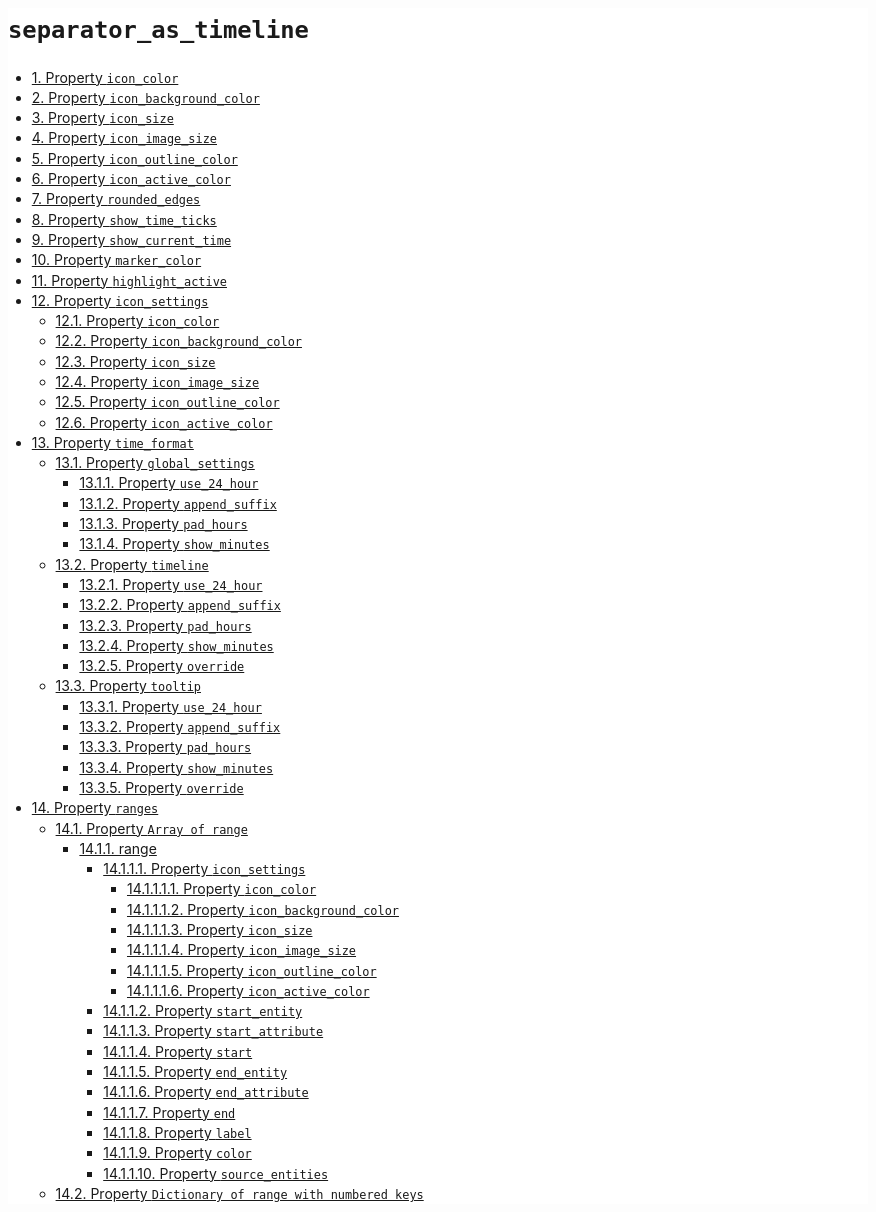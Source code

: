 # `separator_as_timeline`

- [1. Property `icon_color`](#1-property-icon_color)
- [2. Property `icon_background_color`](#2-property-icon_background_color)
- [3. Property `icon_size`](#3-property-icon_size)
- [4. Property `icon_image_size`](#4-property-icon_image_size)
- [5. Property `icon_outline_color`](#5-property-icon_outline_color)
- [6. Property `icon_active_color`](#6-property-icon_active_color)
- [7. Property `rounded_edges`](#7-property-rounded_edges)
- [8. Property `show_time_ticks`](#8-property-show_time_ticks)
- [9. Property `show_current_time`](#9-property-show_current_time)
- [10. Property `marker_color`](#10-property-marker_color)
- [11. Property `highlight_active`](#11-property-highlight_active)
- [12. Property `icon_settings`](#12-property-icon_settings)
  - [12.1. Property `icon_color`](#121-property-icon_color)
  - [12.2. Property `icon_background_color`](#122-property-icon_background_color)
  - [12.3. Property `icon_size`](#123-property-icon_size)
  - [12.4. Property `icon_image_size`](#124-property-icon_image_size)
  - [12.5. Property `icon_outline_color`](#125-property-icon_outline_color)
  - [12.6. Property `icon_active_color`](#126-property-icon_active_color)
- [13. Property `time_format`](#13-property-time_format)
  - [13.1. Property `global_settings`](#131-property-global_settings)
    - [13.1.1. Property `use_24_hour`](#1311-property-use_24_hour)
    - [13.1.2. Property `append_suffix`](#1312-property-append_suffix)
    - [13.1.3. Property `pad_hours`](#1313-property-pad_hours)
    - [13.1.4. Property `show_minutes`](#1314-property-show_minutes)
  - [13.2. Property `timeline`](#132-property-timeline)
    - [13.2.1. Property `use_24_hour`](#1321-property-use_24_hour)
    - [13.2.2. Property `append_suffix`](#1322-property-append_suffix)
    - [13.2.3. Property `pad_hours`](#1323-property-pad_hours)
    - [13.2.4. Property `show_minutes`](#1324-property-show_minutes)
    - [13.2.5. Property `override`](#1325-property-override)
  - [13.3. Property `tooltip`](#133-property-tooltip)
    - [13.3.1. Property `use_24_hour`](#1331-property-use_24_hour)
    - [13.3.2. Property `append_suffix`](#1332-property-append_suffix)
    - [13.3.3. Property `pad_hours`](#1333-property-pad_hours)
    - [13.3.4. Property `show_minutes`](#1334-property-show_minutes)
    - [13.3.5. Property `override`](#1335-property-override)
- [14. Property `ranges`](#14-property-ranges)
  - [14.1. Property `Array of range`](#141-property-array-of-range)
    - [14.1.1. range](#1411-range)
      - [14.1.1.1. Property `icon_settings`](#14111-property-icon_settings)
        - [14.1.1.1.1. Property `icon_color`](#141111-property-icon_color)
        - [14.1.1.1.2. Property `icon_background_color`](#141112-property-icon_background_color)
        - [14.1.1.1.3. Property `icon_size`](#141113-property-icon_size)
        - [14.1.1.1.4. Property `icon_image_size`](#141114-property-icon_image_size)
        - [14.1.1.1.5. Property `icon_outline_color`](#141115-property-icon_outline_color)
        - [14.1.1.1.6. Property `icon_active_color`](#141116-property-icon_active_color)
      - [14.1.1.2. Property `start_entity`](#14112-property-start_entity)
      - [14.1.1.3. Property `start_attribute`](#14113-property-start_attribute)
      - [14.1.1.4. Property `start`](#14114-property-start)
      - [14.1.1.5. Property `end_entity`](#14115-property-end_entity)
      - [14.1.1.6. Property `end_attribute`](#14116-property-end_attribute)
      - [14.1.1.7. Property `end`](#14117-property-end)
      - [14.1.1.8. Property `label`](#14118-property-label)
      - [14.1.1.9. Property `color`](#14119-property-color)
      - [14.1.1.10. Property `source_entities`](#141110-property-source_entities)
  - [14.2. Property `Dictionary of range with numbered keys`](#142-property-dictionary-of-range-with-numbered-keys)
